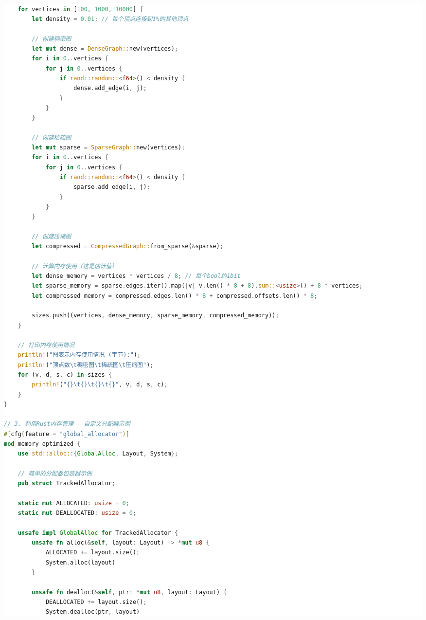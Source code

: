 ```rust
    for vertices in [100, 1000, 10000] {
        let density = 0.01; // 每个顶点连接到1%的其他顶点
        
        // 创建稠密图
        let mut dense = DenseGraph::new(vertices);
        for i in 0..vertices {
            for j in 0..vertices {
                if rand::random::<f64>() < density {
                    dense.add_edge(i, j);
                }
            }
        }
        
        // 创建稀疏图
        let mut sparse = SparseGraph::new(vertices);
        for i in 0..vertices {
            for j in 0..vertices {
                if rand::random::<f64>() < density {
                    sparse.add_edge(i, j);
                }
            }
        }
        
        // 创建压缩图
        let compressed = CompressedGraph::from_sparse(&sparse);
        
        // 计算内存使用（这是估计值）
        let dense_memory = vertices * vertices / 8; // 每个bool约1bit
        let sparse_memory = sparse.edges.iter().map(|v| v.len() * 8 + 8).sum::<usize>() + 8 * vertices;
        let compressed_memory = compressed.edges.len() * 8 + compressed.offsets.len() * 8;
        
        sizes.push((vertices, dense_memory, sparse_memory, compressed_memory));
    }
    
    // 打印内存使用情况
    println!("图表示内存使用情况 (字节):");
    println!("顶点数\t稠密图\t稀疏图\t压缩图");
    for (v, d, s, c) in sizes {
        println!("{}\t{}\t{}\t{}", v, d, s, c);
    }
}

// 3. 利用Rust内存管理 - 自定义分配器示例
#[cfg(feature = "global_allocator")]
mod memory_optimized {
    use std::alloc::{GlobalAlloc, Layout, System};
    
    // 简单的分配器包装器示例
    pub struct TrackedAllocator;
    
    static mut ALLOCATED: usize = 0;
    static mut DEALLOCATED: usize = 0;
    
    unsafe impl GlobalAlloc for TrackedAllocator {
        unsafe fn alloc(&self, layout: Layout) -> *mut u8 {
            ALLOCATED += layout.size();
            System.alloc(layout)
        }
        
        unsafe fn dealloc(&self, ptr: *mut u8, layout: Layout) {
            DEALLOCATED += layout.size();
            System.dealloc(ptr, layout)
```